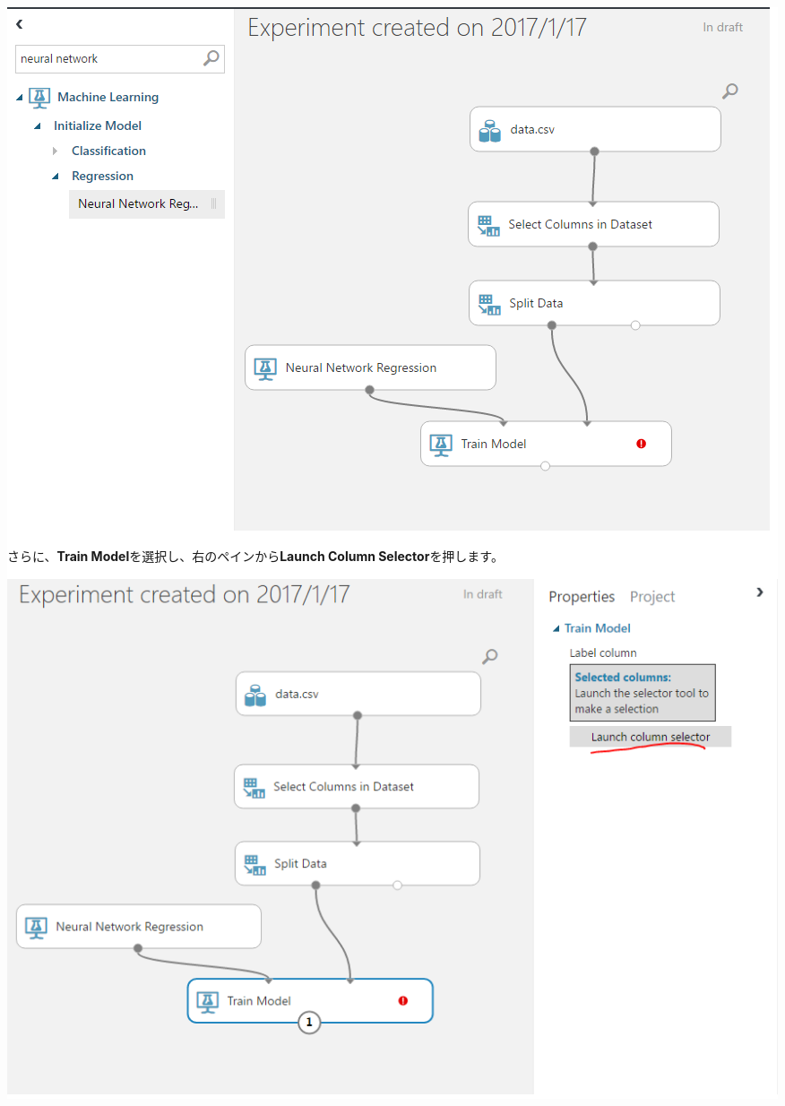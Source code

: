 ![22](./img/22.png)

さらに、**Train Model**を選択し、右のペインから**Launch Column Selector**を押します。

![23](./img/23.png)
